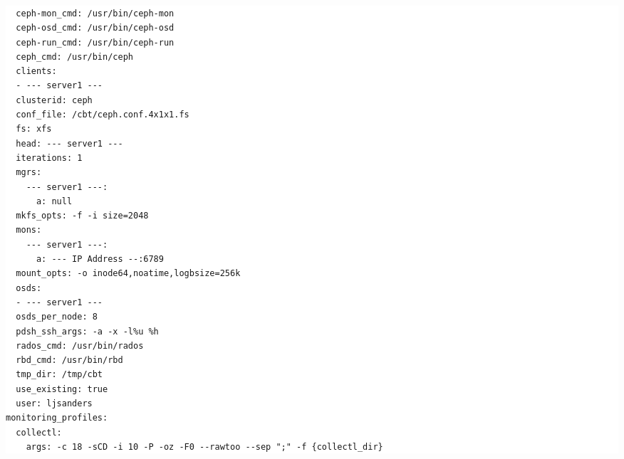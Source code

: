 ```benchmarks:
  ceph-mon_cmd: /usr/bin/ceph-mon
  ceph-osd_cmd: /usr/bin/ceph-osd
  ceph-run_cmd: /usr/bin/ceph-run
  ceph_cmd: /usr/bin/ceph
  clients:
  - --- server1 ---
  clusterid: ceph
  conf_file: /cbt/ceph.conf.4x1x1.fs
  fs: xfs
  head: --- server1 ---
  iterations: 1
  mgrs:
    --- server1 ---:
      a: null
  mkfs_opts: -f -i size=2048
  mons:
    --- server1 ---:
      a: --- IP Address --:6789
  mount_opts: -o inode64,noatime,logbsize=256k
  osds:
  - --- server1 ---
  osds_per_node: 8
  pdsh_ssh_args: -a -x -l%u %h
  rados_cmd: /usr/bin/rados
  rbd_cmd: /usr/bin/rbd
  tmp_dir: /tmp/cbt
  use_existing: true
  user: ljsanders
monitoring_profiles:
  collectl:
    args: -c 18 -sCD -i 10 -P -oz -F0 --rawtoo --sep ";" -f {collectl_dir}
```